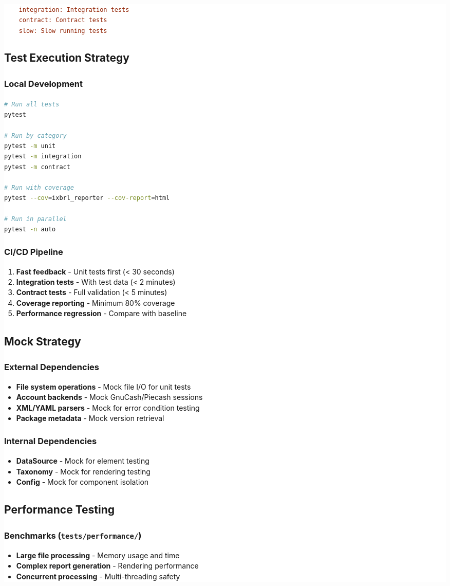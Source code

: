 ```ini
    integration: Integration tests  
    contract: Contract tests
    slow: Slow running tests
```

## Test Execution Strategy

### Local Development
```bash
# Run all tests
pytest

# Run by category
pytest -m unit
pytest -m integration
pytest -m contract

# Run with coverage
pytest --cov=ixbrl_reporter --cov-report=html

# Run in parallel
pytest -n auto
```

### CI/CD Pipeline
1. **Fast feedback** - Unit tests first (< 30 seconds)
2. **Integration tests** - With test data (< 2 minutes)
3. **Contract tests** - Full validation (< 5 minutes)
4. **Coverage reporting** - Minimum 80% coverage
5. **Performance regression** - Compare with baseline

## Mock Strategy

### External Dependencies
- **File system operations** - Mock file I/O for unit tests
- **Account backends** - Mock GnuCash/Piecash sessions
- **XML/YAML parsers** - Mock for error condition testing
- **Package metadata** - Mock version retrieval

### Internal Dependencies
- **DataSource** - Mock for element testing
- **Taxonomy** - Mock for rendering testing
- **Config** - Mock for component isolation

## Performance Testing

### Benchmarks (`tests/performance/`)
- **Large file processing** - Memory usage and time
- **Complex report generation** - Rendering performance
- **Concurrent processing** - Multi-threading safety
